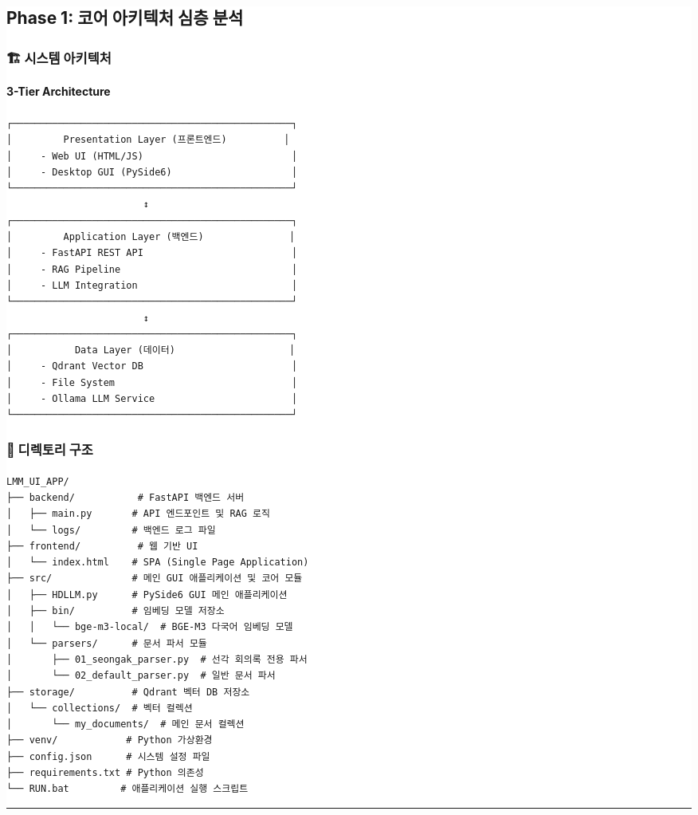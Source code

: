
## Phase 1: 코어 아키텍처 심층 분석

### 🏗️ 시스템 아키텍처

#### 3-Tier Architecture
```
┌─────────────────────────────────────────────────┐
│         Presentation Layer (프론트엔드)          │
│     - Web UI (HTML/JS)                          │
│     - Desktop GUI (PySide6)                     │
└─────────────────────────────────────────────────┘
                        ↕
┌─────────────────────────────────────────────────┐
│         Application Layer (백엔드)               │
│     - FastAPI REST API                          │
│     - RAG Pipeline                              │
│     - LLM Integration                           │
└─────────────────────────────────────────────────┘
                        ↕
┌─────────────────────────────────────────────────┐
│           Data Layer (데이터)                    │
│     - Qdrant Vector DB                          │
│     - File System                               │
│     - Ollama LLM Service                        │
└─────────────────────────────────────────────────┘
```

### 📁 디렉토리 구조
```
LMM_UI_APP/
├── backend/           # FastAPI 백엔드 서버
│   ├── main.py       # API 엔드포인트 및 RAG 로직
│   └── logs/         # 백엔드 로그 파일
├── frontend/          # 웹 기반 UI
│   └── index.html    # SPA (Single Page Application)
├── src/              # 메인 GUI 애플리케이션 및 코어 모듈
│   ├── HDLLM.py      # PySide6 GUI 메인 애플리케이션
│   ├── bin/          # 임베딩 모델 저장소
│   │   └── bge-m3-local/  # BGE-M3 다국어 임베딩 모델
│   └── parsers/      # 문서 파서 모듈
│       ├── 01_seongak_parser.py  # 선각 회의록 전용 파서
│       └── 02_default_parser.py  # 일반 문서 파서
├── storage/          # Qdrant 벡터 DB 저장소
│   └── collections/  # 벡터 컬렉션
│       └── my_documents/  # 메인 문서 컬렉션
├── venv/            # Python 가상환경
├── config.json      # 시스템 설정 파일
├── requirements.txt # Python 의존성
└── RUN.bat         # 애플리케이션 실행 스크립트
```

---